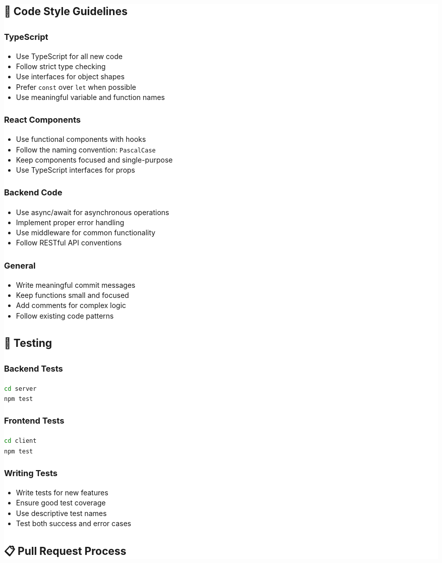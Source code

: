 ## 📝 Code Style Guidelines

### TypeScript
- Use TypeScript for all new code
- Follow strict type checking
- Use interfaces for object shapes
- Prefer `const` over `let` when possible
- Use meaningful variable and function names

### React Components
- Use functional components with hooks
- Follow the naming convention: `PascalCase`
- Keep components focused and single-purpose
- Use TypeScript interfaces for props

### Backend Code
- Use async/await for asynchronous operations
- Implement proper error handling
- Use middleware for common functionality
- Follow RESTful API conventions

### General
- Write meaningful commit messages
- Keep functions small and focused
- Add comments for complex logic
- Follow existing code patterns

## 🧪 Testing

### Backend Tests
```bash
cd server
npm test
```

### Frontend Tests
```bash
cd client
npm test
```

### Writing Tests
- Write tests for new features
- Ensure good test coverage
- Use descriptive test names
- Test both success and error cases

## 📋 Pull Request Process
